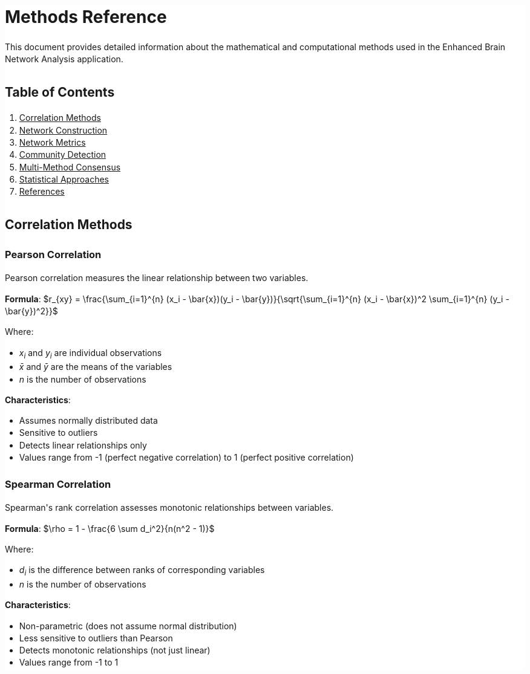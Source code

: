 # Methods Reference

This document provides detailed information about the mathematical and computational methods used in the Enhanced Brain Network Analysis application.

## Table of Contents

1. [Correlation Methods](#correlation-methods)
2. [Network Construction](#network-construction)
3. [Network Metrics](#network-metrics)
4. [Community Detection](#community-detection)
5. [Multi-Method Consensus](#multi-method-consensus)
6. [Statistical Approaches](#statistical-approaches)
7. [References](#references)

## Correlation Methods

### Pearson Correlation

Pearson correlation measures the linear relationship between two variables.

**Formula**:
$r_{xy} = \frac{\sum_{i=1}^{n} (x_i - \bar{x})(y_i - \bar{y})}{\sqrt{\sum_{i=1}^{n} (x_i - \bar{x})^2 \sum_{i=1}^{n} (y_i - \bar{y})^2}}$

Where:
- $x_i$ and $y_i$ are individual observations
- $\bar{x}$ and $\bar{y}$ are the means of the variables
- $n$ is the number of observations

**Characteristics**:
- Assumes normally distributed data
- Sensitive to outliers
- Detects linear relationships only
- Values range from -1 (perfect negative correlation) to 1 (perfect positive correlation)

### Spearman Correlation

Spearman's rank correlation assesses monotonic relationships between variables.

**Formula**:
$\rho = 1 - \frac{6 \sum d_i^2}{n(n^2 - 1)}$

Where:
- $d_i$ is the difference between ranks of corresponding variables
- $n$ is the number of observations

**Characteristics**:
- Non-parametric (does not assume normal distribution)
- Less sensitive to outliers than Pearson
- Detects monotonic relationships (not just linear)
- Values range from -1 to 1
